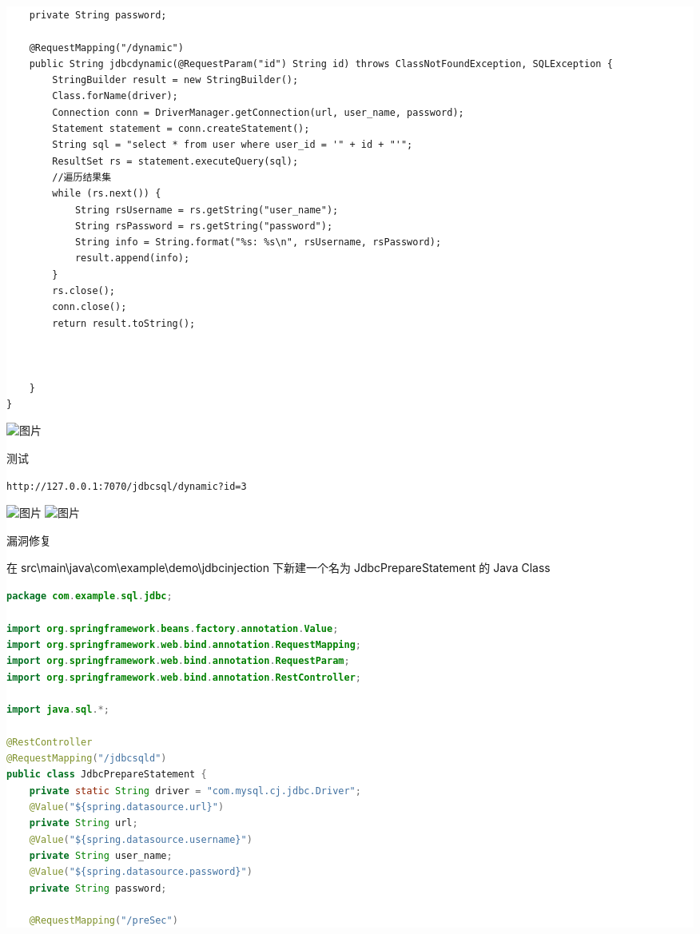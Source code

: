 ```
    private String password;

    @RequestMapping("/dynamic")
    public String jdbcdynamic(@RequestParam("id") String id) throws ClassNotFoundException, SQLException {
        StringBuilder result = new StringBuilder();
        Class.forName(driver);
        Connection conn = DriverManager.getConnection(url, user_name, password);
        Statement statement = conn.createStatement();
        String sql = "select * from user where user_id = '" + id + "'";
        ResultSet rs = statement.executeQuery(sql);
        //遍历结果集
        while (rs.next()) {
            String rsUsername = rs.getString("user_name");
            String rsPassword = rs.getString("password");
            String info = String.format("%s: %s\n", rsUsername, rsPassword);
            result.append(info);
        }
        rs.close();
        conn.close();
        return result.toString();



    }
}
```

<img width="794" alt="图片" src="https://github.com/bingtangbanli/java-/assets/77956516/2b29dedf-a768-49d0-b1ff-d69c853af360">

测试      
```
http://127.0.0.1:7070/jdbcsql/dynamic?id=3
```

<img width="686" alt="图片" src="https://github.com/bingtangbanli/java-/assets/77956516/b575cb82-e798-41b8-b6b9-90ecf08ce4a7">
<img width="688" alt="图片" src="https://github.com/bingtangbanli/java-/assets/77956516/226677b2-447b-4336-ae04-3337c3ddde22">

漏洞修复

在 src\main\java\com\example\demo\jdbcinjection 下新建一个名为 JdbcPrepareStatement 的 Java Class

```java
package com.example.sql.jdbc;

import org.springframework.beans.factory.annotation.Value;
import org.springframework.web.bind.annotation.RequestMapping;
import org.springframework.web.bind.annotation.RequestParam;
import org.springframework.web.bind.annotation.RestController;

import java.sql.*;

@RestController
@RequestMapping("/jdbcsqld")
public class JdbcPrepareStatement {
    private static String driver = "com.mysql.cj.jdbc.Driver";
    @Value("${spring.datasource.url}")
    private String url;
    @Value("${spring.datasource.username}")
    private String user_name;
    @Value("${spring.datasource.password}")
    private String password;

    @RequestMapping("/preSec")
```
